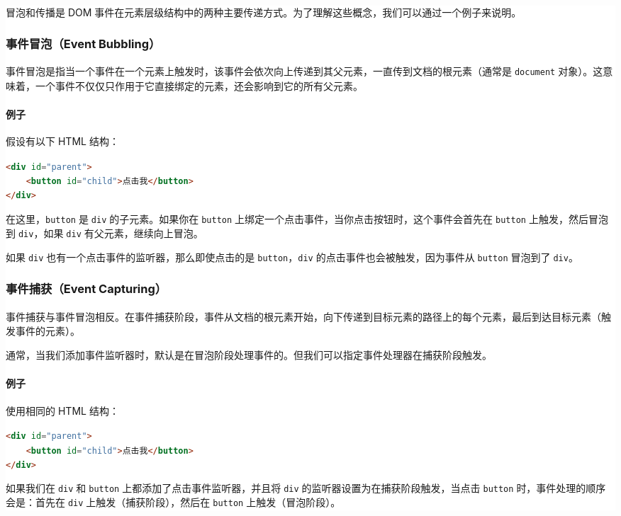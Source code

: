 冒泡和传播是 DOM 事件在元素层级结构中的两种主要传递方式。为了理解这些概念，我们可以通过一个例子来说明。

### 事件冒泡（Event Bubbling）

事件冒泡是指当一个事件在一个元素上触发时，该事件会依次向上传递到其父元素，一直传到文档的根元素（通常是 `document` 对象）。这意味着，一个事件不仅仅只作用于它直接绑定的元素，还会影响到它的所有父元素。

#### 例子

假设有以下 HTML 结构：

```html
<div id="parent">
    <button id="child">点击我</button>
</div>
```

在这里，`button` 是 `div` 的子元素。如果你在 `button` 上绑定一个点击事件，当你点击按钮时，这个事件会首先在 `button` 上触发，然后冒泡到 `div`，如果 `div` 有父元素，继续向上冒泡。

如果 `div` 也有一个点击事件的监听器，那么即使点击的是 `button`，`div` 的点击事件也会被触发，因为事件从 `button` 冒泡到了 `div`。

### 事件捕获（Event Capturing）

事件捕获与事件冒泡相反。在事件捕获阶段，事件从文档的根元素开始，向下传递到目标元素的路径上的每个元素，最后到达目标元素（触发事件的元素）。

通常，当我们添加事件监听器时，默认是在冒泡阶段处理事件的。但我们可以指定事件处理器在捕获阶段触发。

#### 例子

使用相同的 HTML 结构：

```html
<div id="parent">
    <button id="child">点击我</button>
</div>
```

如果我们在 `div` 和 `button` 上都添加了点击事件监听器，并且将 `div` 的监听器设置为在捕获阶段触发，当点击 `button` 时，事件处理的顺序会是：首先在 `div` 上触发（捕获阶段），然后在 `button` 上触发（冒泡阶段）。

